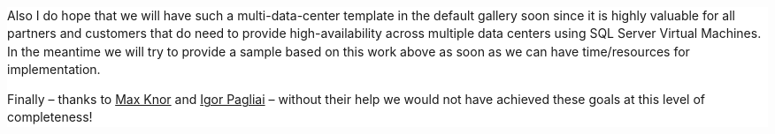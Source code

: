 Also I do hope that we will have such a multi-data-center template in the default gallery soon since it is highly valuable for all partners and customers that do need to provide high-availability across multiple data centers using SQL Server Virtual Machines. In the meantime we will try to provide a sample based on this work above as soon as we can have time/resources for implementation.

Finally – thanks to [Max Knor](http://blog.knor.net/) and [Igor Pagliai](https://docs.microsoft.com/en-us/archive/blogs/igorpag) – without their help we would not have achieved these goals at this level of completeness!
